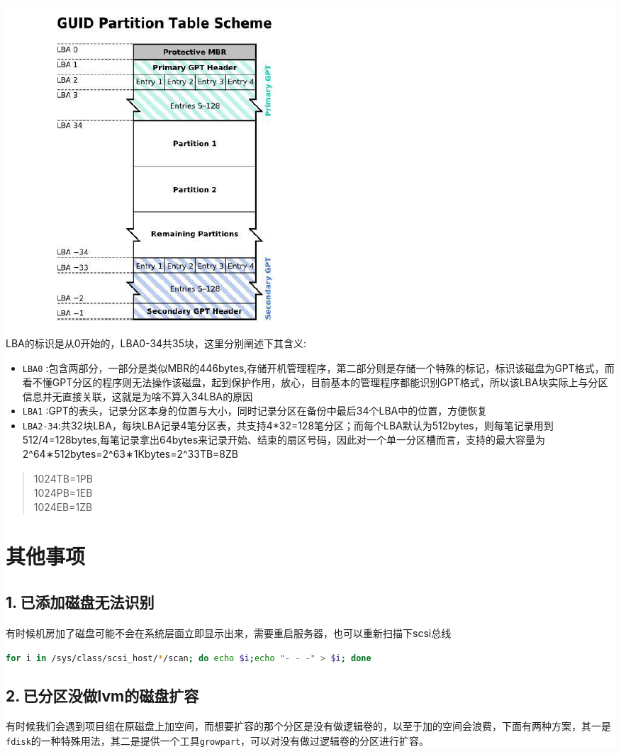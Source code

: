 ![gpt](../images/Linux-disk-base/GPT.png)

 LBA的标识是从0开始的，LBA0-34共35块，这里分别阐述下其含义:

- `LBA0` :包含两部分，一部分是类似MBR的446bytes,存储开机管理程序，第二部分则是存储一个特殊的标记，标识该磁盘为GPT格式，而看不懂GPT分区的程序则无法操作该磁盘，起到保护作用，放心，目前基本的管理程序都能识别GPT格式，所以该LBA块实际上与分区信息并无直接关联，这就是为啥不算入34LBA的原因
- `LBA1` :GPT的表头，记录分区本身的位置与大小，同时记录分区在备份中最后34个LBA中的位置，方便恢复
- `LBA2-34`:共32块LBA，每块LBA记录4笔分区表，共支持4\*32=128笔分区；而每个LBA默认为512bytes，则每笔记录用到512/4=128bytes,每笔记录拿出64bytes来记录开始、结束的扇区号码，因此对一个单一分区槽而言，支持的最大容量为2^64∗512bytes=2^63∗1Kbytes=2^33TB=8ZB

> 1024TB=1PB \
> 1024PB=1EB \
> 1024EB=1ZB



# 其他事项

## 1. 已添加磁盘无法识别

有时候机房加了磁盘可能不会在系统层面立即显示出来，需要重启服务器，也可以重新扫描下scsi总线

```bash
for i in /sys/class/scsi_host/*/scan; do echo $i;echo "- - -" > $i; done
```



## 2. 已分区没做lvm的磁盘扩容

有时候我们会遇到项目组在原磁盘上加空间，而想要扩容的那个分区是没有做逻辑卷的，以至于加的空间会浪费，下面有两种方案，其一是`fdisk`的一种特殊用法，其二是提供一个工具`growpart`，可以对没有做过逻辑卷的分区进行扩容。
